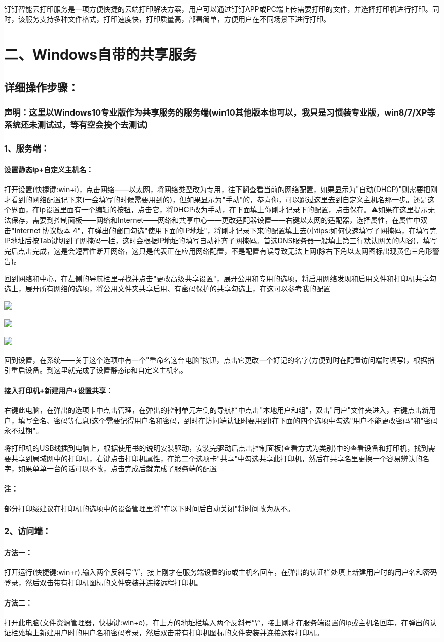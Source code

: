 钉钉智能云打印服务是一项方便快捷的云端打印解决方案，用户可以通过钉钉APP或PC端上传需要打印的文件，并选择打印机进行打印。同时，该服务支持多种文件格式，打印速度快，打印质量高，部署简单，方便用户在不同场景下进行打印。

# 二、Windows自带的共享服务

## 详细操作步骤：

### 声明：这里以Windows10专业版作为共享服务的服务端(win10其他版本也可以，我只是习惯装专业版，win8/7/XP等系统还未测试过，等有空会挨个去测试)

### 1、服务端：

#### 设置静态ip+自定义主机名：

打开设置(快捷键:win+i)，点击网络——以太网，将网络类型改为专用，往下翻查看当前的网络配置，如果显示为"自动(DHCP)"则需要把刚才看到的网络配置记下来(一会填写的时候需要用到的)，但如果显示为"手动"的，恭喜你，可以跳过这里去到自定义主机名那一步。还是这个界面，在ip设置里面有一个编辑的按钮，点击它，将DHCP改为手动，在下面填上你刚才记录下的配置，点击保存。⚠如果在这里提示无法保存，需要到控制面板——网络和Internet——网络和共享中心——更改适配器设置——右键以太网的适配器，选择属性，在属性中双击"Internet 协议版本 4"，在弹出的窗口勾选"使用下面的IP地址"，将刚才记录下来的配置填上去(小tips:如何快速填写子网掩码，在填写完IP地址后按Tab键切到子网掩码一栏，这时会根据IP地址的填写自动补齐子网掩码。首选DNS服务器一般填上第三行默认网关的内容)，填写完后点击完成，这是会短暂性断开网络，这只是代表正在应用网络配置，不是配置有误导致无法上网(除右下角以太网图标出现黄色三角形警告)。

回到网络和中心，在左侧的导航栏里寻找并点击"更改高级共享设置"，展开公用和专用的选项，将启用网络发现和启用文件和打印机共享勾选上，展开所有网络的选项，将公用文件夹共享启用、有密码保护的共享勾选上，在这可以参考我的配置

![](https://chevereto.maimaioo.top/images/2025/04/08/internet_setting_dedicated.png)

![](https://chevereto.maimaioo.top/images/2025/04/08/internet_setting_guest.png)

![](https://chevereto.maimaioo.top/images/2025/04/08/internet_setting_all.png)

回到设置，在系统——关于这个选项中有一个"重命名这台电脑"按钮，点击它更改一个好记的名字(方便到时在配置访问端时填写)，根据指引重启设备。到这里就完成了设置静态ip和自定义主机名。

#### 接入打印机+新建用户+设置共享：

右键此电脑，在弹出的选项卡中点击管理，在弹出的控制单元左侧的导航栏中点击"本地用户和组"，双击"用户"文件夹进入，右键点击新用户，填写全名、密码等信息(这个需要记得用户名和密码，到时在访问端认证时要用到)在下面的四个选项中勾选"用户不能更改密码"和"密码永不过期"。

将打印机的USB线插到电脑上，根据使用书的说明安装驱动，安装完驱动后点击控制面板(查看方式为类别)中的查看设备和打印机，找到需要共享到局域网中的打印机，右键点击打印机属性，在第二个选项卡"共享"中勾选共享此打印机，然后在共享名里更换一个容易辨认的名字，如果单单一台的话可以不改，点击完成后就完成了服务端的配置

#### 注：

部分打印级建议在打印机的选项中的设备管理里将"在以下时间后自动关闭"将时间改为从不。

### 2、访问端：

#### 方法一：

打开运行(快捷键:win+r),输入两个反斜号“\”，接上刚才在服务端设置的ip或主机名回车，在弹出的认证栏处填上新建用户时的用户名和密码登录，然后双击带有打印机图标的文件安装并连接远程打印机。

#### 方法二：

打开此电脑(文件资源管理器，快捷键:win+e)，在上方的地址栏填入两个反斜号”\“，接上刚才在服务端设置的ip或主机名回车，在弹出的认证栏处填上新建用户时的用户名和密码登录，然后双击带有打印机图标的文件安装并连接远程打印机。
